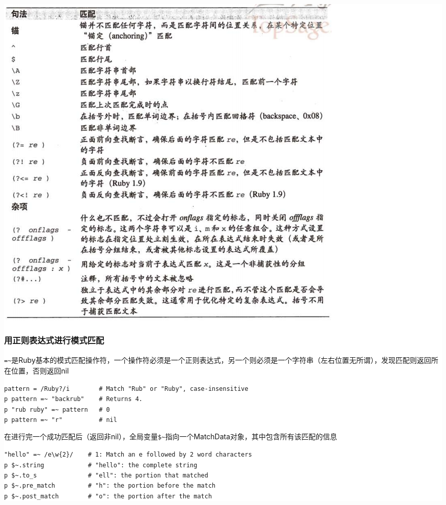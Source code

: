 
![句法](../../../imgs/ruby_regex_syntax02.png)

### 用正则表达式进行模式匹配
`=~`是Ruby基本的模式匹配操作符，一个操作符必须是一个正则表达式，另一个则必须是一个字符串（左右位置无所谓），发现匹配则返回所在位置，否则返回nil



    pattern = /Ruby?/i        # Match "Rub" or "Ruby", case-insensitive
    p pattern =~ "backrub"    # Returns 4.
    p "rub ruby" =~ pattern   # 0
    p pattern =~ "r"          # nil

在进行完一个成功匹配后（返回非nil），全局变量`$~`指向一个MatchData对象，其中包含所有该匹配的信息



    "hello" =~ /e\w{2}/    # 1: Match an e followed by 2 word characters
    p $~.string            # "hello": the complete string
    p $~.to_s              # "ell": the portion that matched
    p $~.pre_match         # "h": the portion before the match
    p $~.post_match        # "o": the portion after the match
